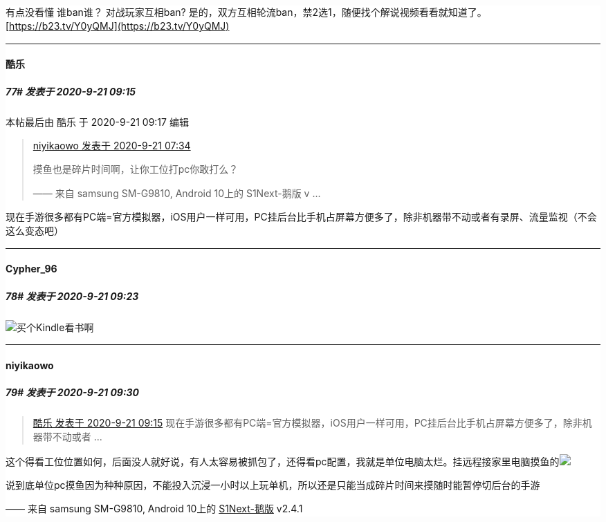 有点没看懂 谁ban谁？ 对战玩家互相ban?</blockquote>
是的，双方互相轮流ban，禁2选1，随便找个解说视频看看就知道了。
[https://b23.tv/Y0yQMJ](https://b23.tv/Y0yQMJ)







*****

####  酷乐  
##### 77#       发表于 2020-9-21 09:15



 本帖最后由 酷乐 于 2020-9-21 09:17 编辑 
<blockquote><a href="httphttps://bbs.saraba1st.com/2b/forum.php?mod=redirect&amp;goto=findpost&amp;pid=48800550&amp;ptid=1960726" target="_blank">niyikaowo 发表于 2020-9-21 07:34</a>

摸鱼也是碎片时间啊，让你工位打pc你敢打么？


—— 来自 samsung SM-G9810, Android 10上的 S1Next-鹅版 v ...</blockquote>

现在手游很多都有PC端=官方模拟器，iOS用户一样可用，PC挂后台比手机占屏幕方便多了，除非机器带不动或者有录屏、流量监视（不会这么变态吧）







*****

####  Cypher_96  
##### 78#       发表于 2020-9-21 09:23



<img src="https://static.saraba1st.com/image/smiley/face2017/057.png" referrerpolicy="no-referrer">买个Kindle看书啊







*****

####  niyikaowo  
##### 79#       发表于 2020-9-21 09:30



<blockquote><a href="httphttps://bbs.saraba1st.com/2b/forum.php?mod=redirect&amp;goto=findpost&amp;pid=48801087&amp;ptid=1960726" target="_blank">酷乐 发表于 2020-9-21 09:15</a>
现在手游很多都有PC端=官方模拟器，iOS用户一样可用，PC挂后台比手机占屏幕方便多了，除非机器带不动或者 ...</blockquote>
这个得看工位位置如何，后面没人就好说，有人太容易被抓包了，还得看pc配置，我就是单位电脑太烂。挂远程接家里电脑摸鱼的<img src="https://static.saraba1st.com/image/smiley/face2017/044.png" referrerpolicy="no-referrer">

说到底单位pc摸鱼因为种种原因，不能投入沉浸一小时以上玩单机，所以还是只能当成碎片时间来摸随时能暂停切后台的手游

—— 来自 samsung SM-G9810, Android 10上的 [S1Next-鹅版](https://github.com/ykrank/S1-Next/releases) v2.4.1
